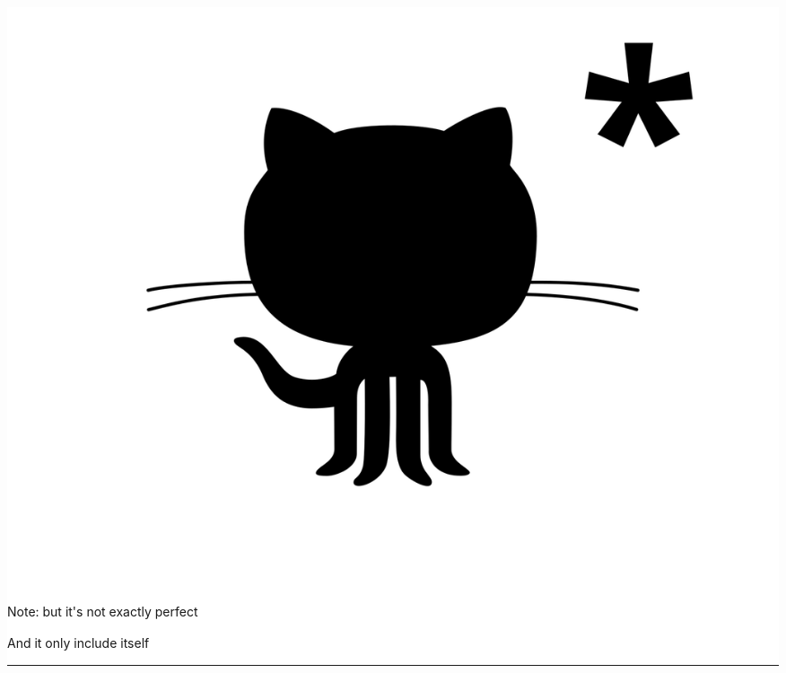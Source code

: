  <img src="pictures/github-a.svg" />

Note: but it's not exactly perfect

And it only include itself

---
